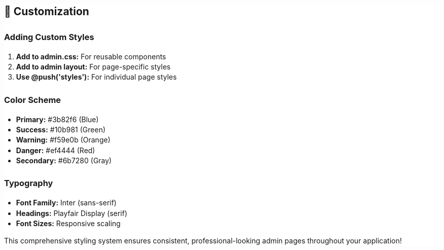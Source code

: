 ## 🎨 **Customization**

### **Adding Custom Styles**
1. **Add to admin.css:** For reusable components
2. **Add to admin layout:** For page-specific styles
3. **Use @push('styles'):** For individual page styles

### **Color Scheme**
- **Primary:** #3b82f6 (Blue)
- **Success:** #10b981 (Green)
- **Warning:** #f59e0b (Orange)
- **Danger:** #ef4444 (Red)
- **Secondary:** #6b7280 (Gray)

### **Typography**
- **Font Family:** Inter (sans-serif)
- **Headings:** Playfair Display (serif)
- **Font Sizes:** Responsive scaling

This comprehensive styling system ensures consistent, professional-looking admin pages throughout your application!

